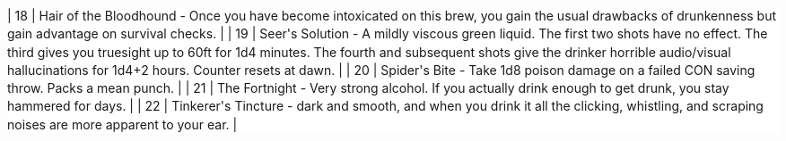 | 18   | Hair of the Bloodhound - Once you have become intoxicated on this brew, you gain the usual drawbacks of drunkenness but gain advantage on survival checks.                                                                                                                                                                                                                                                                                                                                                                                                                                                                                                                                                                                                                                                                                                                                                                                                                                                                                                                                               |
| 19   | Seer's Solution - A mildly viscous green liquid. The first two shots have no effect. The third gives you truesight up to 60ft for 1d4 minutes. The fourth and subsequent shots give the drinker horrible audio/visual hallucinations for 1d4+2 hours. Counter resets at dawn.                                                                                                                                                                                                                                                                                                                                                                                                                                                                                                                                                                                                                                                                                                                                                                                                                            |
| 20   | Spider's Bite - Take 1d8 poison damage on a failed CON saving throw. Packs a mean punch.                                                                                                                                                                                                                                                                                                                                                                                                                                                                                                                                                                                                                                                                                                                                                                                                                                                                                                                                                                                                                 |
| 21   | The Fortnight - Very strong alcohol. If you actually drink enough to get drunk, you stay hammered for days.                                                                                                                                                                                                                                                                                                                                                                                                                                                                                                                                                                                                                                                                                                                                                                                                                                                                                                                                                                                              |
| 22   | Tinkerer's Tincture - dark and smooth, and when you drink it all the clicking, whistling, and scraping noises are more apparent to your ear.                                                                                                                                                                                                                                                                                                                                                                                                                                                                                                                                                                                                                                                                                                                                                                                                                                                                                                                                                             |